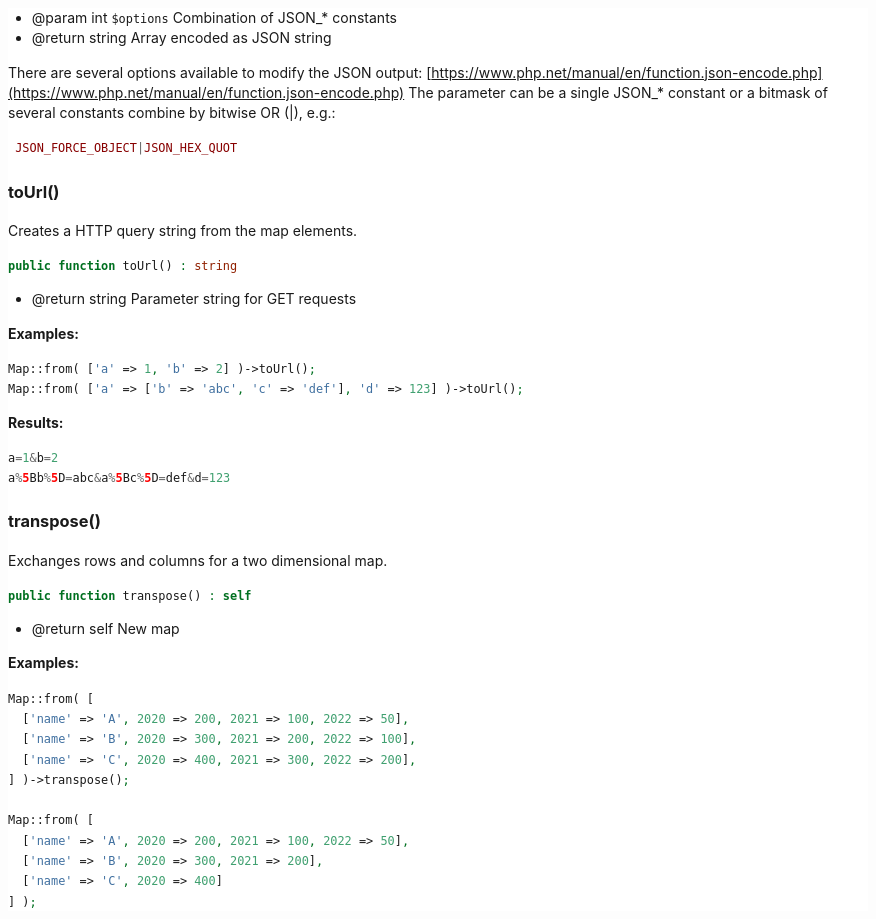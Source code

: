 * @param int `$options` Combination of JSON_* constants
* @return string Array encoded as JSON string

There are several options available to modify the JSON output:
[https://www.php.net/manual/en/function.json-encode.php](https://www.php.net/manual/en/function.json-encode.php)
The parameter can be a single JSON_* constant or a bitmask of several constants
combine by bitwise OR (&#124;), e.g.:

```php
 JSON_FORCE_OBJECT|JSON_HEX_QUOT
```


### toUrl()

Creates a HTTP query string from the map elements.

```php
public function toUrl() : string
```

* @return string Parameter string for GET requests

**Examples:**

```php
Map::from( ['a' => 1, 'b' => 2] )->toUrl();
Map::from( ['a' => ['b' => 'abc', 'c' => 'def'], 'd' => 123] )->toUrl();
```

**Results:**

```php
a=1&b=2
a%5Bb%5D=abc&a%5Bc%5D=def&d=123
```


### transpose()

Exchanges rows and columns for a two dimensional map.

```php
public function transpose() : self
```

* @return self New map

**Examples:**

```php
Map::from( [
  ['name' => 'A', 2020 => 200, 2021 => 100, 2022 => 50],
  ['name' => 'B', 2020 => 300, 2021 => 200, 2022 => 100],
  ['name' => 'C', 2020 => 400, 2021 => 300, 2022 => 200],
] )->transpose();

Map::from( [
  ['name' => 'A', 2020 => 200, 2021 => 100, 2022 => 50],
  ['name' => 'B', 2020 => 300, 2021 => 200],
  ['name' => 'C', 2020 => 400]
] );
```
